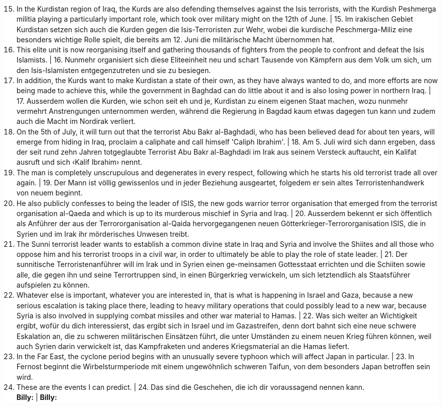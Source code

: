 15. In the Kurdistan region of Iraq, the Kurds are also defending themselves against the Isis terrorists, with the Kurdish Peshmerga militia playing a particularly important role, which took over military might on the 12th of June.  | 15. Im irakischen Gebiet Kurdistan setzen sich auch die Kurden gegen die Isis-Terroristen zur Wehr, wobei die kurdische Peschmerga-Miliz eine besonders wichtige Rolle spielt, die bereits am 12. Juni die militärische Macht übernommen hat.   
16. This elite unit is now reorganising itself and gathering thousands of fighters from the people to confront and defeat the Isis Islamists.  | 16. Nunmehr organisiert sich diese Eliteeinheit neu und schart Tausende von Kämpfern aus dem Volk um sich, um den Isis-Islamisten entgegenzutreten und sie zu besiegen.   
17. In addition, the Kurds want to make Kurdistan a state of their own, as they have always wanted to do, and more efforts are now being made to achieve this, while the government in Baghdad can do little about it and is also losing power in northern Iraq.  | 17. Ausserdem wollen die Kurden, wie schon seit eh und je, Kurdistan zu einem eigenen Staat machen, wozu nunmehr vermehrt Anstrengungen unternommen werden, während die Regierung in Bagdad kaum etwas dagegen tun kann und zudem auch die Macht im Nordirak verliert.   
18. On the 5th of July, it will turn out that the terrorist Abu Bakr al-Baghdadi, who has been believed dead for about ten years, will emerge from hiding in Iraq, proclaim a caliphate and call himself 'Caliph Ibrahim'.  | 18. Am 5. Juli wird sich dann ergeben, dass der seit rund zehn Jahren totgeglaubte Terrorist Abu Bakr al-Baghdadi im Irak aus seinem Versteck auftaucht, ein Kalifat ausruft und sich ‹Kalif Ibrahim› nennt.   
19. The man is completely unscrupulous and degenerates in every respect, following which he starts his old terrorist trade all over again.  | 19. Der Mann ist völlig gewissenlos und in jeder Beziehung ausgeartet, folgedem er sein altes Terroristenhandwerk von neuem beginnt.   
20. He also publicly confesses to being the leader of ISIS, the new gods warrior terror organisation that emerged from the terrorist organisation al-Qaeda and which is up to its murderous mischief in Syria and Iraq.  | 20. Ausserdem bekennt er sich öffentlich als Anführer der aus der Terrororganisation al-Qaida hervorgegangenen neuen Götterkrieger-Terrororganisation ISIS, die in Syrien und im Irak ihr mörderisches Unwesen treibt.   
21. The Sunni terrorist leader wants to establish a common divine state in Iraq and Syria and involve the Shiites and all those who oppose him and his terrorist troops in a civil war, in order to ultimately be able to play the role of state leader.  | 21. Der sunnitische Terroristenanführer will im Irak und in Syrien einen ge-meinsamen Gottesstaat errichten und die Schiiten sowie alle, die gegen ihn und seine Terrortruppen sind, in einen Bürgerkrieg verwickeln, um sich letztendlich als Staatsführer aufspielen zu können.   
22. Whatever else is important, whatever you are interested in, that is what is happening in Israel and Gaza, because a new serious escalation is taking place there, leading to heavy military operations that could possibly lead to a new war, because Syria is also involved in supplying combat missiles and other war material to Hamas.  | 22. Was sich weiter an Wichtigkeit ergibt, wofür du dich interessierst, das ergibt sich in Israel und im Gazastreifen, denn dort bahnt sich eine neue schwere Eskalation an, die zu schweren militärischen Einsätzen führt, die unter Umständen zu einem neuen Krieg führen können, weil auch Syrien darin verwickelt ist, das Kampfraketen und anderes Kriegsmaterial an die Hamas liefert.   
23. In the Far East, the cyclone period begins with an unusually severe typhoon which will affect Japan in particular.  | 23. In Fernost beginnt die Wirbelsturmperiode mit einem ungewöhnlich schweren Taifun, von dem besonders Japan betroffen sein wird.   
24. These are the events I can predict.  | 24. Das sind die Geschehen, die ich dir voraussagend nennen kann.   
**Billy:** | **Billy:**  